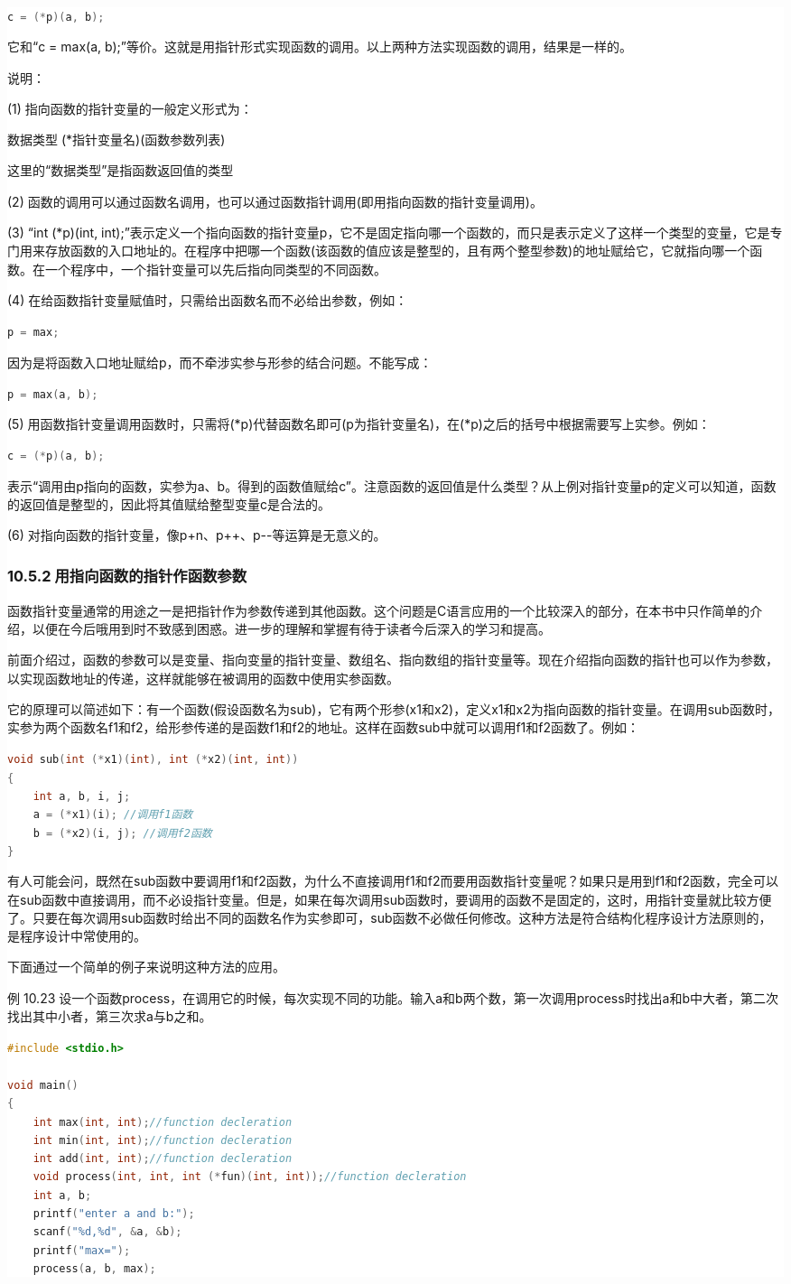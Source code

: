 ```c
c = (*p)(a, b);
```

<p>它和“c = max(a, b);”等价。这就是用指针形式实现函数的调用。以上两种方法实现函数的调用，结果是一样的。</p>
<p>说明：</p>
<p>(1) 指向函数的指针变量的一般定义形式为：</p>
<p>数据类型 (*指针变量名)(函数参数列表)</p>
<p>这里的“数据类型”是指函数返回值的类型</p>
<p>(2) 函数的调用可以通过函数名调用，也可以通过函数指针调用(即用指向函数的指针变量调用)。</p>
<p>(3) “int (*p)(int, int);”表示定义一个指向函数的指针变量p，它不是固定指向哪一个函数的，而只是表示定义了这样一个类型的变量，它是专门用来存放函数的入口地址的。在程序中把哪一个函数(该函数的值应该是整型的，且有两个整型参数)的地址赋给它，它就指向哪一个函数。在一个程序中，一个指针变量可以先后指向同类型的不同函数。</p>
<p>(4) 在给函数指针变量赋值时，只需给出函数名而不必给出参数，例如：</p>

```c
p = max;
```

<p>因为是将函数入口地址赋给p，而不牵涉实参与形参的结合问题。不能写成：</p>

```c
p = max(a, b);
```

<p>(5) 用函数指针变量调用函数时，只需将(*p)代替函数名即可(p为指针变量名)，在(*p)之后的括号中根据需要写上实参。例如：</p>

```c
c = (*p)(a, b);
```

<p>表示“调用由p指向的函数，实参为a、b。得到的函数值赋给c”。注意函数的返回值是什么类型？从上例对指针变量p的定义可以知道，函数的返回值是整型的，因此将其值赋给整型变量c是合法的。</p>
<p>(6) 对指向函数的指针变量，像p+n、p++、p--等运算是无意义的。</p>

### 10.5.2 用指向函数的指针作函数参数

<p>函数指针变量通常的用途之一是把指针作为参数传递到其他函数。这个问题是C语言应用的一个比较深入的部分，在本书中只作简单的介绍，以便在今后哦用到时不致感到困惑。进一步的理解和掌握有待于读者今后深入的学习和提高。</p>
<p>前面介绍过，函数的参数可以是变量、指向变量的指针变量、数组名、指向数组的指针变量等。现在介绍指向函数的指针也可以作为参数，以实现函数地址的传递，这样就能够在被调用的函数中使用实参函数。</p>
<p>它的原理可以简述如下：有一个函数(假设函数名为sub)，它有两个形参(x1和x2)，定义x1和x2为指向函数的指针变量。在调用sub函数时，实参为两个函数名f1和f2，给形参传递的是函数f1和f2的地址。这样在函数sub中就可以调用f1和f2函数了。例如：</p>

```c
void sub(int (*x1)(int), int (*x2)(int, int))
{
    int a, b, i, j;
    a = (*x1)(i); //调用f1函数
    b = (*x2)(i, j); //调用f2函数
}
```

<p>有人可能会问，既然在sub函数中要调用f1和f2函数，为什么不直接调用f1和f2而要用函数指针变量呢？如果只是用到f1和f2函数，完全可以在sub函数中直接调用，而不必设指针变量。但是，如果在每次调用sub函数时，要调用的函数不是固定的，这时，用指针变量就比较方便了。只要在每次调用sub函数时给出不同的函数名作为实参即可，sub函数不必做任何修改。这种方法是符合结构化程序设计方法原则的，是程序设计中常使用的。</p>
<p>下面通过一个简单的例子来说明这种方法的应用。</p>
<p>例 10.23 设一个函数process，在调用它的时候，每次实现不同的功能。输入a和b两个数，第一次调用process时找出a和b中大者，第二次找出其中小者，第三次求a与b之和。</p>

```c
#include <stdio.h>

void main()
{
    int max(int, int);//function decleration
    int min(int, int);//function decleration
    int add(int, int);//function decleration
    void process(int, int, int (*fun)(int, int));//function decleration
    int a, b;
    printf("enter a and b:");
    scanf("%d,%d", &a, &b);
    printf("max=");
    process(a, b, max);
```